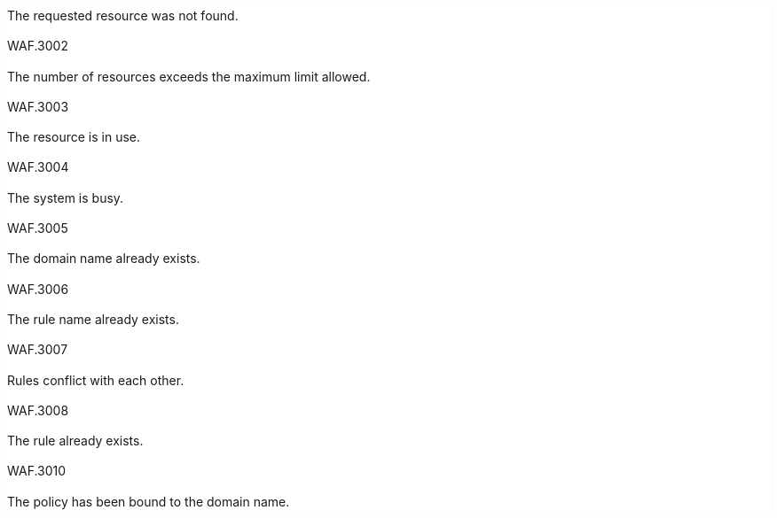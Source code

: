 </td>
<td class="cellrowborder" valign="top" width="66.23%" headers="mcps1.1.3.1.2 "><p id="p117073717139"><a name="p117073717139"></a><a name="p117073717139"></a>The requested resource was not found.</p>
</td>
</tr>
<tr id="row12608918"><td class="cellrowborder" valign="top" width="33.77%" headers="mcps1.1.3.1.1 "><p id="p114941149131217"><a name="p114941149131217"></a><a name="p114941149131217"></a>WAF.3002</p>
</td>
<td class="cellrowborder" valign="top" width="66.23%" headers="mcps1.1.3.1.2 "><p id="p1870437161316"><a name="p1870437161316"></a><a name="p1870437161316"></a>The number of resources exceeds the maximum limit allowed.</p>
</td>
</tr>
<tr id="row38311703"><td class="cellrowborder" valign="top" width="33.77%" headers="mcps1.1.3.1.1 "><p id="p74941049181216"><a name="p74941049181216"></a><a name="p74941049181216"></a>WAF.3003</p>
</td>
<td class="cellrowborder" valign="top" width="66.23%" headers="mcps1.1.3.1.2 "><p id="p97093718132"><a name="p97093718132"></a><a name="p97093718132"></a>The resource is in use.</p>
</td>
</tr>
<tr id="row27999558"><td class="cellrowborder" valign="top" width="33.77%" headers="mcps1.1.3.1.1 "><p id="p7494184961216"><a name="p7494184961216"></a><a name="p7494184961216"></a>WAF.3004</p>
</td>
<td class="cellrowborder" valign="top" width="66.23%" headers="mcps1.1.3.1.2 "><p id="p1270163751310"><a name="p1270163751310"></a><a name="p1270163751310"></a>The system is busy.</p>
</td>
</tr>
<tr id="row45931522"><td class="cellrowborder" valign="top" width="33.77%" headers="mcps1.1.3.1.1 "><p id="p1549418499122"><a name="p1549418499122"></a><a name="p1549418499122"></a>WAF.3005</p>
</td>
<td class="cellrowborder" valign="top" width="66.23%" headers="mcps1.1.3.1.2 "><p id="p17018374131"><a name="p17018374131"></a><a name="p17018374131"></a>The domain name already exists.</p>
</td>
</tr>
<tr id="row5754878"><td class="cellrowborder" valign="top" width="33.77%" headers="mcps1.1.3.1.1 "><p id="p749464912122"><a name="p749464912122"></a><a name="p749464912122"></a>WAF.3006</p>
</td>
<td class="cellrowborder" valign="top" width="66.23%" headers="mcps1.1.3.1.2 "><p id="p370237141319"><a name="p370237141319"></a><a name="p370237141319"></a>The rule name already exists.</p>
</td>
</tr>
<tr id="row47645920"><td class="cellrowborder" valign="top" width="33.77%" headers="mcps1.1.3.1.1 "><p id="p1149484920123"><a name="p1149484920123"></a><a name="p1149484920123"></a>WAF.3007</p>
</td>
<td class="cellrowborder" valign="top" width="66.23%" headers="mcps1.1.3.1.2 "><p id="p2070123712139"><a name="p2070123712139"></a><a name="p2070123712139"></a>Rules conflict with each other.</p>
</td>
</tr>
<tr id="row39047789"><td class="cellrowborder" valign="top" width="33.77%" headers="mcps1.1.3.1.1 "><p id="p1349404921216"><a name="p1349404921216"></a><a name="p1349404921216"></a>WAF.3008</p>
</td>
<td class="cellrowborder" valign="top" width="66.23%" headers="mcps1.1.3.1.2 "><p id="p157093713139"><a name="p157093713139"></a><a name="p157093713139"></a>The rule already exists.</p>
</td>
</tr>
<tr id="row18572019194418"><td class="cellrowborder" valign="top" width="33.77%" headers="mcps1.1.3.1.1 "><p id="p1285711192440"><a name="p1285711192440"></a><a name="p1285711192440"></a>WAF.3010</p>
</td>
<td class="cellrowborder" valign="top" width="66.23%" headers="mcps1.1.3.1.2 "><p id="p33191351184514"><a name="p33191351184514"></a><a name="p33191351184514"></a>The policy has been bound to the domain name.</p>
</td>
</tr>